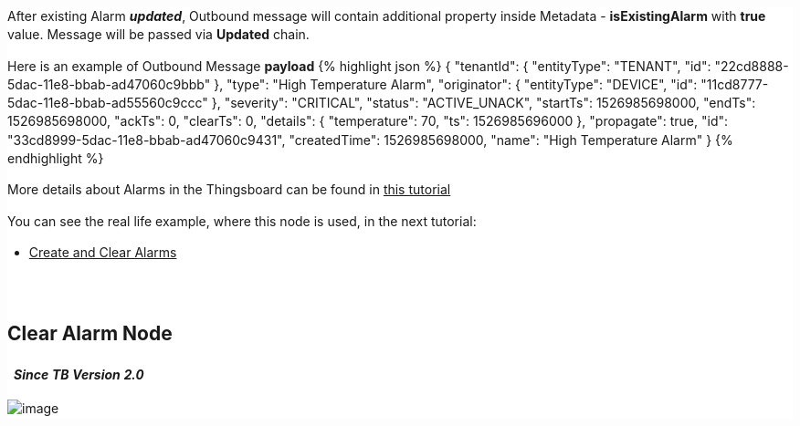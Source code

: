 After existing Alarm **_updated_**, Outbound message will contain additional property inside Metadata - **isExistingAlarm** with **true** value.
Message will be passed via **Updated** chain.

Here is an example of Outbound Message **payload**
{% highlight json %}
{
  "tenantId": {
    "entityType": "TENANT",
    "id": "22cd8888-5dac-11e8-bbab-ad47060c9bbb"
  },
  "type": "High Temperature Alarm",
  "originator": {
    "entityType": "DEVICE",
    "id": "11cd8777-5dac-11e8-bbab-ad55560c9ccc"
  },
  "severity": "CRITICAL",
  "status": "ACTIVE_UNACK",
  "startTs": 1526985698000,
  "endTs": 1526985698000,
  "ackTs": 0,
  "clearTs": 0,
  "details": {
    "temperature": 70,
    "ts": 1526985696000
  },
  "propagate": true,
  "id": "33cd8999-5dac-11e8-bbab-ad47060c9431",
  "createdTime": 1526985698000,
  "name": "High Temperature Alarm"
}
{% endhighlight %}

More details about Alarms in the Thingsboard can be found in [this tutorial](/docs/{{docsPrefix}}user-guide/alarms/)

You can see the real life example, where this node is used, in the next tutorial:

- [Create and Clear Alarms](/docs/user-guide/rule-engine-2-0/tutorials/create-clear-alarms/)

<br>

## Clear Alarm Node

<table  style="width:250px;">
   <thead>
     <tr>
	 <td style="text-align: center"><strong><em>Since TB Version 2.0</em></strong></td>
     </tr>
   </thead>
</table> 

![image](/images/user-guide/rule-engine-2-0/nodes/action-clear-alarm.png)
